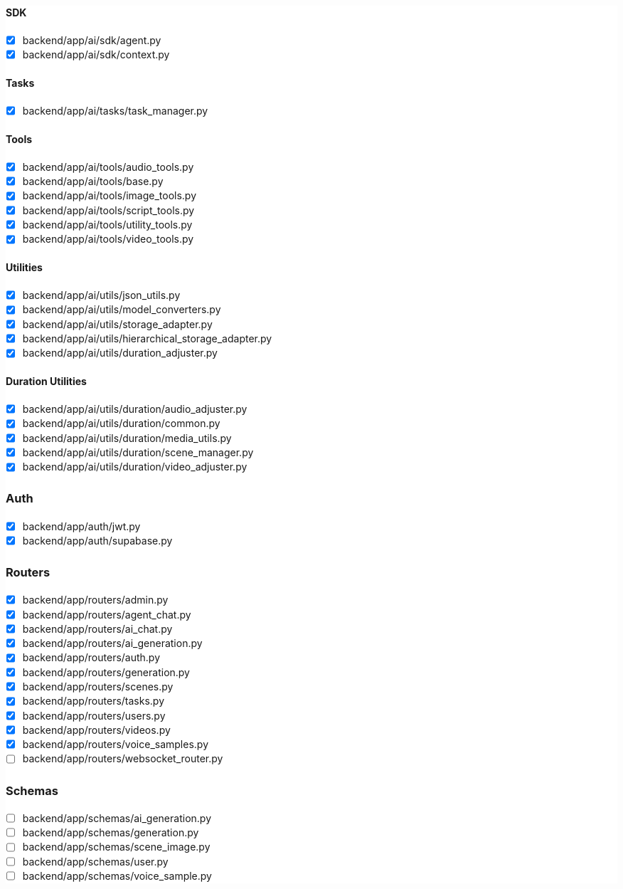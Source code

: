 #### SDK
- [x] backend/app/ai/sdk/agent.py
- [x] backend/app/ai/sdk/context.py

#### Tasks
- [x] backend/app/ai/tasks/task_manager.py

#### Tools
- [x] backend/app/ai/tools/audio_tools.py
- [x] backend/app/ai/tools/base.py
- [x] backend/app/ai/tools/image_tools.py
- [x] backend/app/ai/tools/script_tools.py
- [x] backend/app/ai/tools/utility_tools.py
- [x] backend/app/ai/tools/video_tools.py

#### Utilities
- [x] backend/app/ai/utils/json_utils.py
- [x] backend/app/ai/utils/model_converters.py
- [x] backend/app/ai/utils/storage_adapter.py
- [x] backend/app/ai/utils/hierarchical_storage_adapter.py
- [x] backend/app/ai/utils/duration_adjuster.py

#### Duration Utilities
- [x] backend/app/ai/utils/duration/audio_adjuster.py
- [x] backend/app/ai/utils/duration/common.py
- [x] backend/app/ai/utils/duration/media_utils.py
- [x] backend/app/ai/utils/duration/scene_manager.py
- [x] backend/app/ai/utils/duration/video_adjuster.py

### Auth
- [x] backend/app/auth/jwt.py
- [x] backend/app/auth/supabase.py

### Routers
- [x] backend/app/routers/admin.py
- [x] backend/app/routers/agent_chat.py
- [x] backend/app/routers/ai_chat.py
- [x] backend/app/routers/ai_generation.py
- [x] backend/app/routers/auth.py
- [x] backend/app/routers/generation.py
- [x] backend/app/routers/scenes.py
- [x] backend/app/routers/tasks.py
- [x] backend/app/routers/users.py
- [x] backend/app/routers/videos.py
- [x] backend/app/routers/voice_samples.py
- [ ] backend/app/routers/websocket_router.py

### Schemas
- [ ] backend/app/schemas/ai_generation.py
- [ ] backend/app/schemas/generation.py
- [ ] backend/app/schemas/scene_image.py
- [ ] backend/app/schemas/user.py
- [ ] backend/app/schemas/voice_sample.py
